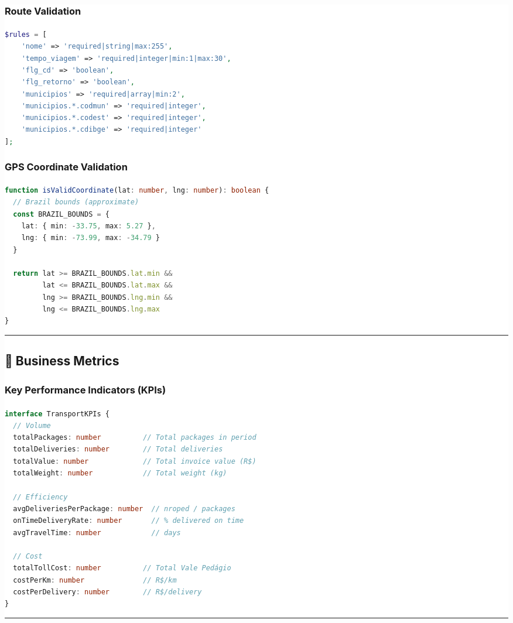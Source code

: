 ### Route Validation
```php
$rules = [
    'nome' => 'required|string|max:255',
    'tempo_viagem' => 'required|integer|min:1|max:30',
    'flg_cd' => 'boolean',
    'flg_retorno' => 'boolean',
    'municipios' => 'required|array|min:2',
    'municipios.*.codmun' => 'required|integer',
    'municipios.*.codest' => 'required|integer',
    'municipios.*.cdibge' => 'required|integer'
];
```

### GPS Coordinate Validation
```typescript
function isValidCoordinate(lat: number, lng: number): boolean {
  // Brazil bounds (approximate)
  const BRAZIL_BOUNDS = {
    lat: { min: -33.75, max: 5.27 },
    lng: { min: -73.99, max: -34.79 }
  }

  return lat >= BRAZIL_BOUNDS.lat.min &&
         lat <= BRAZIL_BOUNDS.lat.max &&
         lng >= BRAZIL_BOUNDS.lng.min &&
         lng <= BRAZIL_BOUNDS.lng.max
}
```

---

## 🎯 Business Metrics

### Key Performance Indicators (KPIs)
```typescript
interface TransportKPIs {
  // Volume
  totalPackages: number          // Total packages in period
  totalDeliveries: number        // Total deliveries
  totalValue: number             // Total invoice value (R$)
  totalWeight: number            // Total weight (kg)

  // Efficiency
  avgDeliveriesPerPackage: number  // nroped / packages
  onTimeDeliveryRate: number       // % delivered on time
  avgTravelTime: number            // days

  // Cost
  totalTollCost: number          // Total Vale Pedágio
  costPerKm: number              // R$/km
  costPerDelivery: number        // R$/delivery
}
```

---